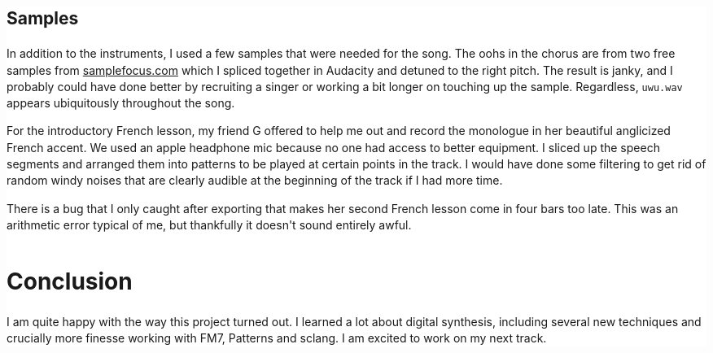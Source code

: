 ## Samples

In addition to the instruments, I used a few samples that were needed for the song. The oohs in the chorus are from two free samples from [samplefocus.com](http://samplefocus.com) which I spliced together in Audacity and detuned to the right pitch. The result is janky, and I probably could have done better by recruiting a singer or working a bit longer on touching up the sample. Regardless, `uwu.wav` appears ubiquitously throughout the song.

For the introductory French lesson, my friend G offered to help me out and record the monologue in her beautiful anglicized French accent. We used an apple headphone mic because no one had access to better equipment. I sliced up the speech segments and arranged them into patterns to be played at certain points in the track. I would have done some filtering to get rid of random windy noises that are clearly audible at the beginning of the track if I had more time.

There is a bug that I only caught after exporting that makes her second French lesson come in four bars too late. This was an arithmetic error typical of me, but thankfully it doesn't sound entirely awful. 

# Conclusion

I am quite happy with the way this project turned out. I learned a lot about digital synthesis, including several new techniques and crucially more finesse working with FM7, Patterns and sclang. I am excited to work on my next track.